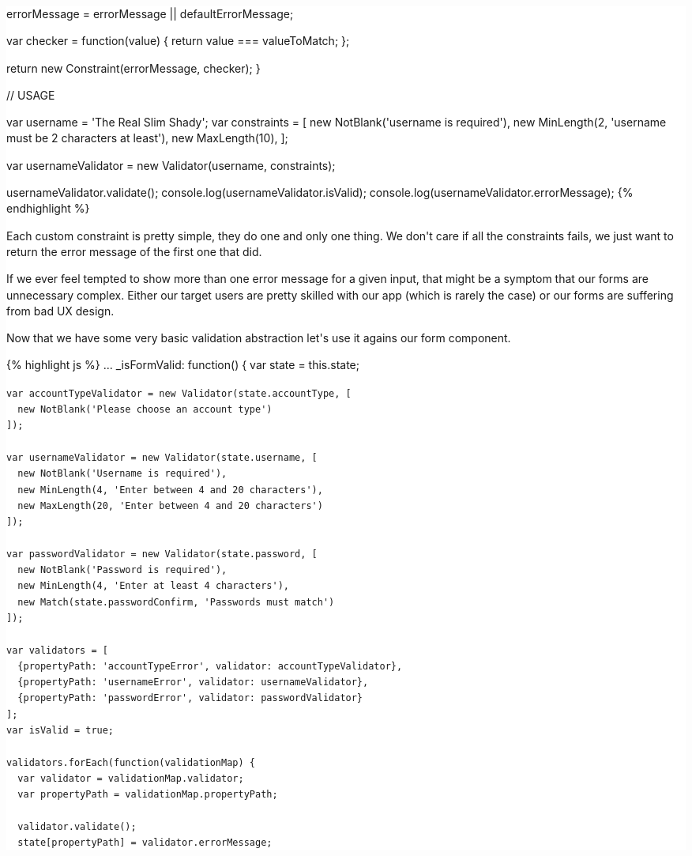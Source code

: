   errorMessage = errorMessage || defaultErrorMessage;

  var checker = function(value) {
    return value === valueToMatch;
  };

  return new Constraint(errorMessage, checker);
}

// USAGE

var username = 'The Real Slim Shady';
var constraints = [
  new NotBlank('username is required'),
  new MinLength(2, 'username must be 2 characters at least'),
  new MaxLength(10),
];

var usernameValidator = new Validator(username, constraints);

usernameValidator.validate();
console.log(usernameValidator.isValid);
console.log(usernameValidator.errorMessage);
{% endhighlight %}
</div>

Each custom constraint is pretty simple, they do one and only one thing. We don't care if all the constraints fails, we just want to return the error message of the first one that did.

If we ever feel tempted to show more than one error message for a given input, that might be a symptom that our forms are unnecessary complex. Either our target users are pretty skilled with our app (which is rarely the case) or our forms are suffering from bad UX design.

Now that we have some very basic validation abstraction let's use it agains our form component.

<div id="sample9">
{% highlight js %}
...
  _isFormValid: function() {
    var state = this.state;

    var accountTypeValidator = new Validator(state.accountType, [
      new NotBlank('Please choose an account type')
    ]);

    var usernameValidator = new Validator(state.username, [
      new NotBlank('Username is required'),
      new MinLength(4, 'Enter between 4 and 20 characters'),
      new MaxLength(20, 'Enter between 4 and 20 characters')
    ]);

    var passwordValidator = new Validator(state.password, [
      new NotBlank('Password is required'),
      new MinLength(4, 'Enter at least 4 characters'),
      new Match(state.passwordConfirm, 'Passwords must match')
    ]);

    var validators = [
      {propertyPath: 'accountTypeError', validator: accountTypeValidator},
      {propertyPath: 'usernameError', validator: usernameValidator},
      {propertyPath: 'passwordError', validator: passwordValidator}
    ];
    var isValid = true;

    validators.forEach(function(validationMap) {
      var validator = validationMap.validator;
      var propertyPath = validationMap.propertyPath;

      validator.validate();
      state[propertyPath] = validator.errorMessage;


[controlled-and-uncontrolled-components]: https://facebook.github.io/react/docs/forms.html#controlled-components
[controller-view]: https://facebook.github.io/flux/docs/todo-list.html#listening-to-changes-with-a-controller-view
[todd]: http://todsul.com/
[trello]: http://trello.com/